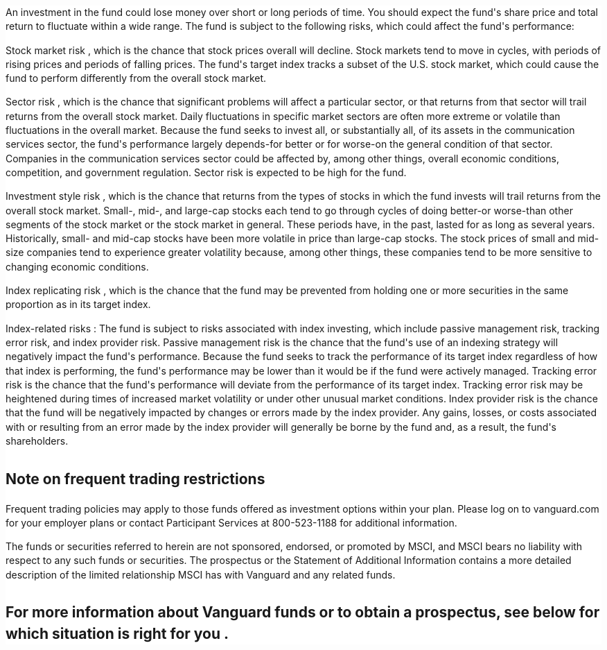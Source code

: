 An investment in the fund could lose money over short or long periods of time. You should expect the fund's share price and total return to fluctuate within a wide range. The fund is subject to the following risks, which could affect the fund's performance:

Stock market risk , which is the chance that stock prices overall will decline. Stock markets tend to move in cycles, with periods of rising prices and periods of falling prices. The fund's target index tracks a subset of the U.S. stock market, which could cause the fund to perform differently from the overall stock market.

Sector risk , which is the chance that significant problems will affect a particular sector, or that returns from that sector will trail returns from the overall stock market. Daily fluctuations in specific market sectors are often more extreme or volatile than fluctuations in the overall market. Because the fund seeks to invest all, or substantially all, of its assets in the communication services sector, the fund's performance largely depends-for better or for worse-on the general condition of that sector. Companies in the communication services sector could be affected by, among other things, overall economic conditions, competition, and government regulation. Sector risk is expected to be high for the fund.

Investment style risk , which is the chance that returns from the types of stocks in which the fund invests will trail returns from the overall stock market. Small-, mid-, and large-cap stocks each tend to go through cycles of doing better-or worse-than other segments of the stock market or the stock market in general. These periods have, in the past, lasted for as long as several years. Historically, small- and mid-cap stocks have been more volatile in price than large-cap stocks. The stock prices of small and mid-size companies tend to experience greater volatility because, among other things, these companies tend to be more sensitive to changing economic conditions.

Index replicating risk , which is the chance that the fund may be prevented from holding one or more securities in the same proportion as in its target index.

Index-related risks : The fund is subject to risks associated with index investing, which include passive management risk, tracking error risk, and index provider risk. Passive management risk is the chance that the fund's use of an indexing strategy will negatively impact the fund's performance. Because the fund seeks to track the performance of its target index regardless of how that index is performing, the fund's performance may be lower than it would be if the fund were actively managed. Tracking error risk is the chance that the fund's performance will deviate from the performance of its target index. Tracking error risk may be heightened during times of increased market volatility or under other unusual market conditions. Index provider risk is the chance that the fund will be negatively impacted by changes or errors made by the index provider. Any gains, losses, or costs associated with or resulting from an error made by the index provider will generally be borne by the fund and, as a result, the fund's shareholders.

## Note on frequent trading restrictions

Frequent trading policies may apply to those funds offered as investment options within your plan. Please log on to   vanguard.com for your employer plans or contact Participant Services at 800-523-1188 for additional information.

The funds or securities referred to herein are not sponsored, endorsed, or promoted by MSCI, and MSCI bears no liability with respect to any such funds or securities. The prospectus or the Statement of Additional Information contains a more detailed description of the limited relationship MSCI has with Vanguard and any related funds.

## For more information about Vanguard funds or to obtain a prospectus, see below for which situation is right for you .
